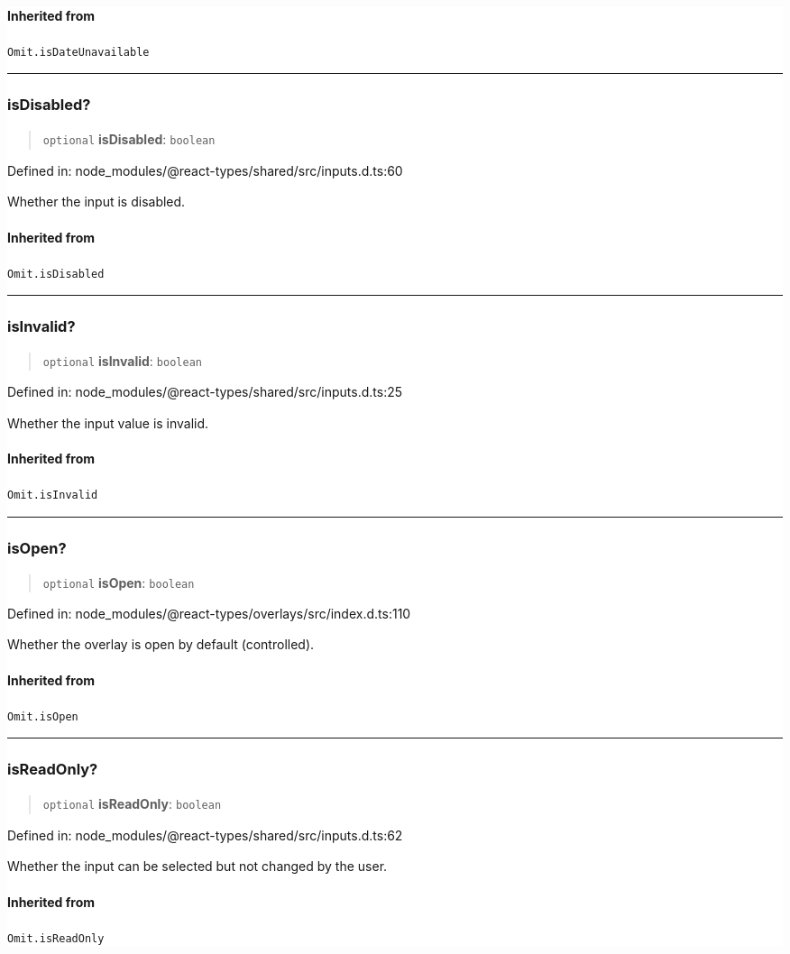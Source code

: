 #### Inherited from

`Omit.isDateUnavailable`

***

### isDisabled?

> `optional` **isDisabled**: `boolean`

Defined in: node\_modules/@react-types/shared/src/inputs.d.ts:60

Whether the input is disabled.

#### Inherited from

`Omit.isDisabled`

***

### isInvalid?

> `optional` **isInvalid**: `boolean`

Defined in: node\_modules/@react-types/shared/src/inputs.d.ts:25

Whether the input value is invalid.

#### Inherited from

`Omit.isInvalid`

***

### isOpen?

> `optional` **isOpen**: `boolean`

Defined in: node\_modules/@react-types/overlays/src/index.d.ts:110

Whether the overlay is open by default (controlled).

#### Inherited from

`Omit.isOpen`

***

### isReadOnly?

> `optional` **isReadOnly**: `boolean`

Defined in: node\_modules/@react-types/shared/src/inputs.d.ts:62

Whether the input can be selected but not changed by the user.

#### Inherited from

`Omit.isReadOnly`
